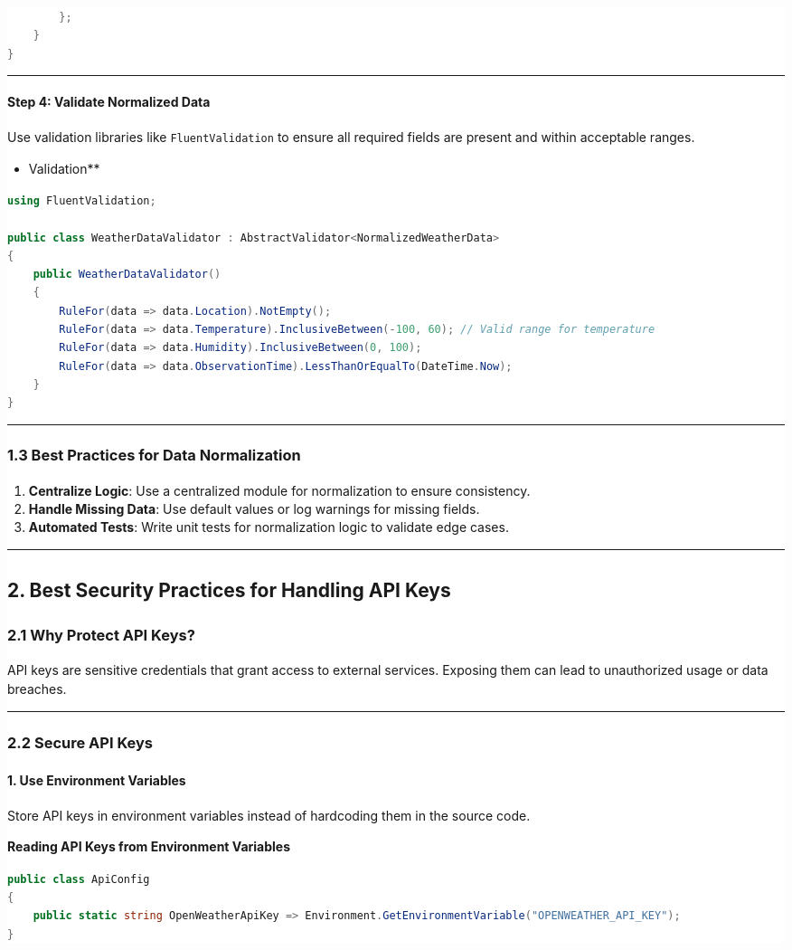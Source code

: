 ```csharp
        };
    }
}
```

---

#### **Step 4: Validate Normalized Data**
Use validation libraries like `FluentValidation` to ensure all required fields are present and within acceptable ranges.

* Validation**
```csharp
using FluentValidation;

public class WeatherDataValidator : AbstractValidator<NormalizedWeatherData>
{
    public WeatherDataValidator()
    {
        RuleFor(data => data.Location).NotEmpty();
        RuleFor(data => data.Temperature).InclusiveBetween(-100, 60); // Valid range for temperature
        RuleFor(data => data.Humidity).InclusiveBetween(0, 100);
        RuleFor(data => data.ObservationTime).LessThanOrEqualTo(DateTime.Now);
    }
}
```

---

### **1.3 Best Practices for Data Normalization**
1. **Centralize Logic**: Use a centralized module for normalization to ensure consistency.
2. **Handle Missing Data**: Use default values or log warnings for missing fields.
3. **Automated Tests**: Write unit tests for normalization logic to validate edge cases.

---

## **2. Best Security Practices for Handling API Keys**

### **2.1 Why Protect API Keys?**
API keys are sensitive credentials that grant access to external services. Exposing them can lead to unauthorized usage or data breaches.

---

### **2.2 Secure API Keys**

#### **1. Use Environment Variables**
Store API keys in environment variables instead of hardcoding them in the source code.

**Reading API Keys from Environment Variables**
```csharp
public class ApiConfig
{
    public static string OpenWeatherApiKey => Environment.GetEnvironmentVariable("OPENWEATHER_API_KEY");
}
```

